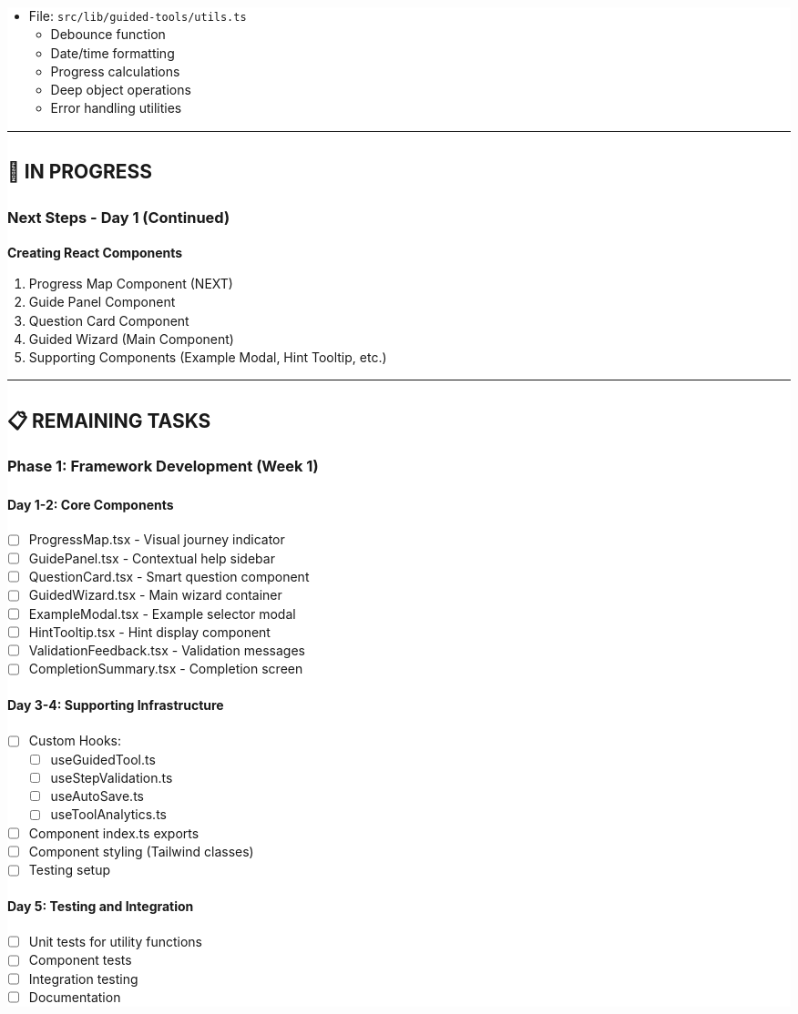 - File: `src/lib/guided-tools/utils.ts`
  - Debounce function
  - Date/time formatting
  - Progress calculations
  - Deep object operations
  - Error handling utilities

---

## 🚧 IN PROGRESS

### Next Steps - Day 1 (Continued)

**Creating React Components**
1. Progress Map Component (NEXT)
2. Guide Panel Component
3. Question Card Component
4. Guided Wizard (Main Component)
5. Supporting Components (Example Modal, Hint Tooltip, etc.)

---

## 📋 REMAINING TASKS

### Phase 1: Framework Development (Week 1)

#### Day 1-2: Core Components
- [ ] ProgressMap.tsx - Visual journey indicator
- [ ] GuidePanel.tsx - Contextual help sidebar
- [ ] QuestionCard.tsx - Smart question component
- [ ] GuidedWizard.tsx - Main wizard container
- [ ] ExampleModal.tsx - Example selector modal
- [ ] HintTooltip.tsx - Hint display component
- [ ] ValidationFeedback.tsx - Validation messages
- [ ] CompletionSummary.tsx - Completion screen

#### Day 3-4: Supporting Infrastructure
- [ ] Custom Hooks:
  - [ ] useGuidedTool.ts
  - [ ] useStepValidation.ts
  - [ ] useAutoSave.ts
  - [ ] useToolAnalytics.ts
- [ ] Component index.ts exports
- [ ] Component styling (Tailwind classes)
- [ ] Testing setup

#### Day 5: Testing and Integration
- [ ] Unit tests for utility functions
- [ ] Component tests
- [ ] Integration testing
- [ ] Documentation
